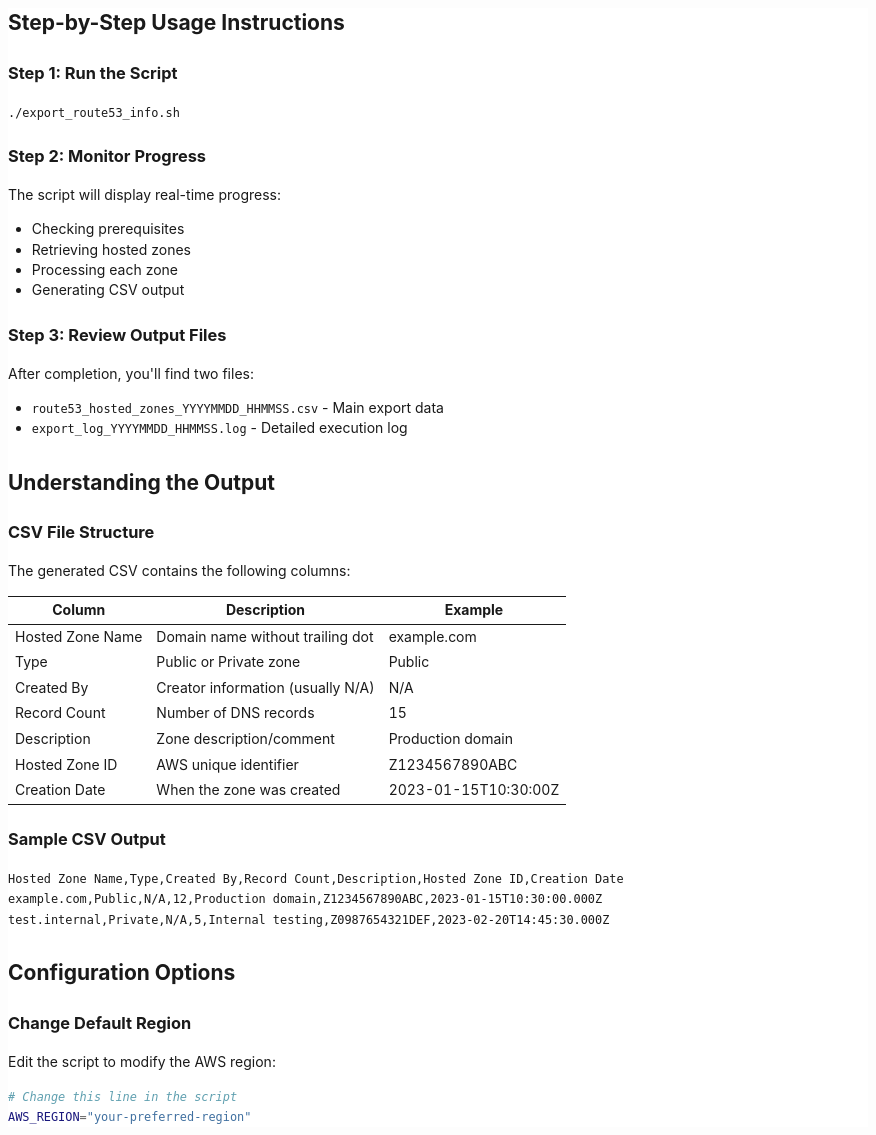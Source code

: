 ## Step-by-Step Usage Instructions

### Step 1: Run the Script
```bash
./export_route53_info.sh
```

### Step 2: Monitor Progress
The script will display real-time progress:
- Checking prerequisites
- Retrieving hosted zones
- Processing each zone
- Generating CSV output

### Step 3: Review Output Files
After completion, you'll find two files:
- `route53_hosted_zones_YYYYMMDD_HHMMSS.csv` - Main export data
- `export_log_YYYYMMDD_HHMMSS.log` - Detailed execution log

## Understanding the Output

### CSV File Structure
The generated CSV contains the following columns:

| Column | Description | Example |
|--------|-------------|---------|
| Hosted Zone Name | Domain name without trailing dot | example.com |
| Type | Public or Private zone | Public |
| Created By | Creator information (usually N/A) | N/A |
| Record Count | Number of DNS records | 15 |
| Description | Zone description/comment | Production domain |
| Hosted Zone ID | AWS unique identifier | Z1234567890ABC |
| Creation Date | When the zone was created | 2023-01-15T10:30:00Z |

### Sample CSV Output
```csv
Hosted Zone Name,Type,Created By,Record Count,Description,Hosted Zone ID,Creation Date
example.com,Public,N/A,12,Production domain,Z1234567890ABC,2023-01-15T10:30:00.000Z
test.internal,Private,N/A,5,Internal testing,Z0987654321DEF,2023-02-20T14:45:30.000Z
```

## Configuration Options

### Change Default Region
Edit the script to modify the AWS region:
```bash
# Change this line in the script
AWS_REGION="your-preferred-region"
```

